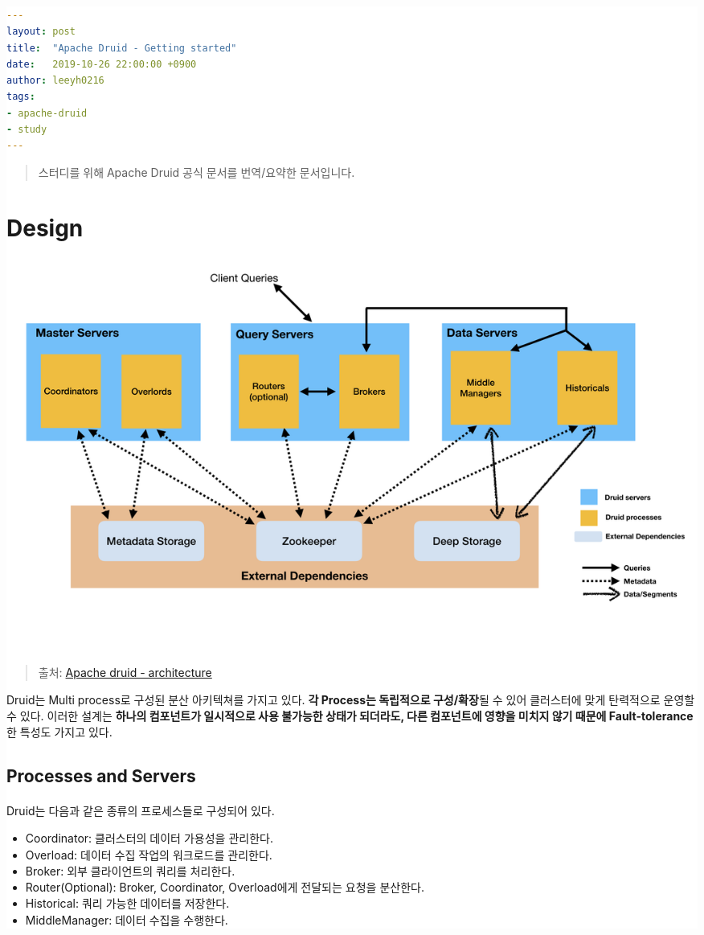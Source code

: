 ```yaml
---
layout: post
title:  "Apache Druid - Getting started"
date:   2019-10-26 22:00:00 +0900
author: leeyh0216
tags:
- apache-druid
- study
---
```


> 스터디를 위해 Apache Druid 공식 문서를 번역/요약한 문서입니다.

# Design

![Apache druid - Architecture diagram](../../assets/druid/20191105/apache_druid_architecture_diagram.png)
> 출처: [Apache druid - architecture](https://druid.apache.org/docs/latest/design/architecture.html)

Druid는 Multi process로 구성된 분산 아키텍쳐를 가지고 있다. **각 Process는 독립적으로 구성/확장**될 수 있어 클러스터에 맞게 탄력적으로 운영할 수 있다. 이러한 설계는 **하나의 컴포넌트가 일시적으로 사용 불가능한 상태가 되더라도, 다른 컴포넌트에 영향을 미치지 않기 때문에 Fault-tolerance**한 특성도 가지고 있다.

## Processes and Servers

Druid는 다음과 같은 종류의 프로세스들로 구성되어 있다.

* Coordinator: 클러스터의 데이터 가용성을 관리한다.
* Overload: 데이터 수집 작업의 워크로드를 관리한다.
* Broker: 외부 클라이언트의 쿼리를 처리한다.
* Router(Optional): Broker, Coordinator, Overload에게 전달되는 요청을 분산한다.
* Historical: 쿼리 가능한 데이터를 저장한다.
* MiddleManager: 데이터 수집을 수행한다.
